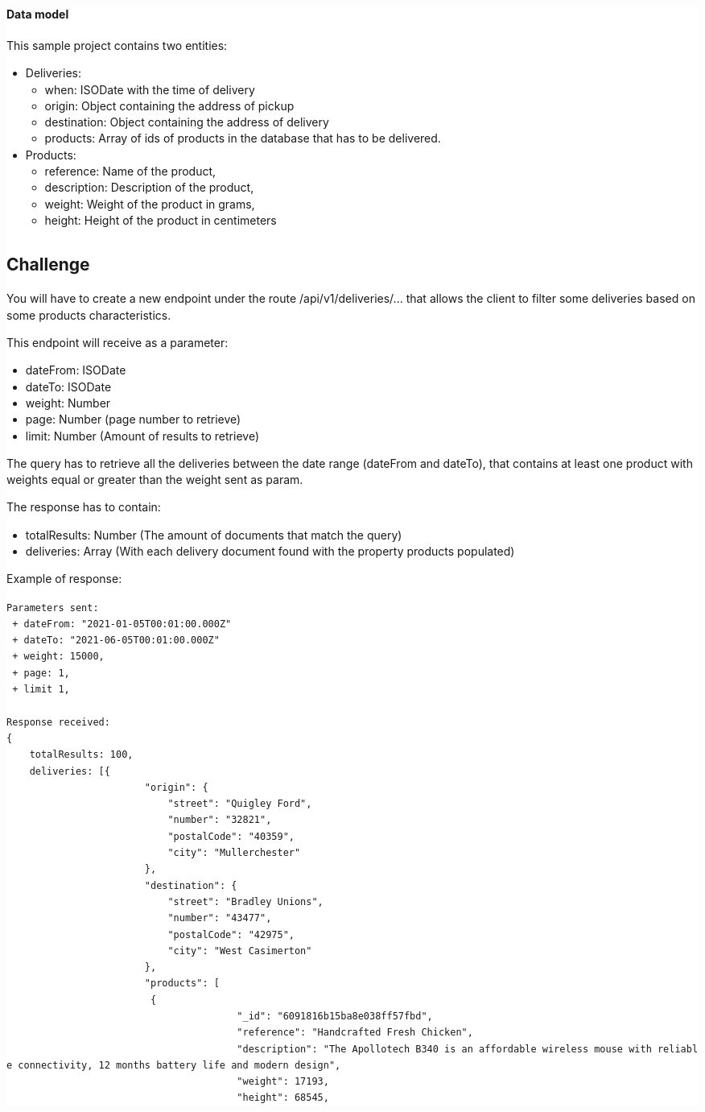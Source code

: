 #### Data model
This sample project contains two entities:
+ Deliveries:
    + when: ISODate with the time of delivery
    + origin: Object containing the address of pickup
    + destination: Object containing the address of delivery
    + products: Array of ids of products in the database that has to be delivered.
+ Products:
    + reference: Name of the product,
    + description: Description of the product,
    + weight: Weight of the product in grams,
    + height: Height of the product in centimeters


## Challenge
You will have to create a new endpoint under the route /api/v1/deliveries/... that allows the client to filter some deliveries based on some products characteristics.

This endpoint will receive as a parameter:
 + dateFrom: ISODate
 + dateTo: ISODate
 + weight: Number
 + page: Number (page number to retrieve)
 + limit: Number (Amount of results to retrieve)
 
The query has to retrieve all the deliveries between the date range (dateFrom and dateTo), that contains at least one product with weights equal or greater than the weight sent as param.

The response has to contain:
+ totalResults: Number (The amount of documents that match the query)
+ deliveries: Array (With each delivery document found with the property products populated)

Example of response:
```
Parameters sent:
 + dateFrom: "2021-01-05T00:01:00.000Z"
 + dateTo: "2021-06-05T00:01:00.000Z"
 + weight: 15000,
 + page: 1,
 + limit 1,

Response received:
{
    totalResults: 100,
    deliveries: [{
                        "origin": {
                            "street": "Quigley Ford",
                            "number": "32821",
                            "postalCode": "40359",
                            "city": "Mullerchester"
                        },
                        "destination": {
                            "street": "Bradley Unions",
                            "number": "43477",
                            "postalCode": "42975",
                            "city": "West Casimerton"
                        },
                        "products": [
                         {
                                        "_id": "6091816b15ba8e038ff57fbd",
                                        "reference": "Handcrafted Fresh Chicken",
                                        "description": "The Apollotech B340 is an affordable wireless mouse with reliable connectivity, 12 months battery life and modern design",
                                        "weight": 17193,
                                        "height": 68545,
```